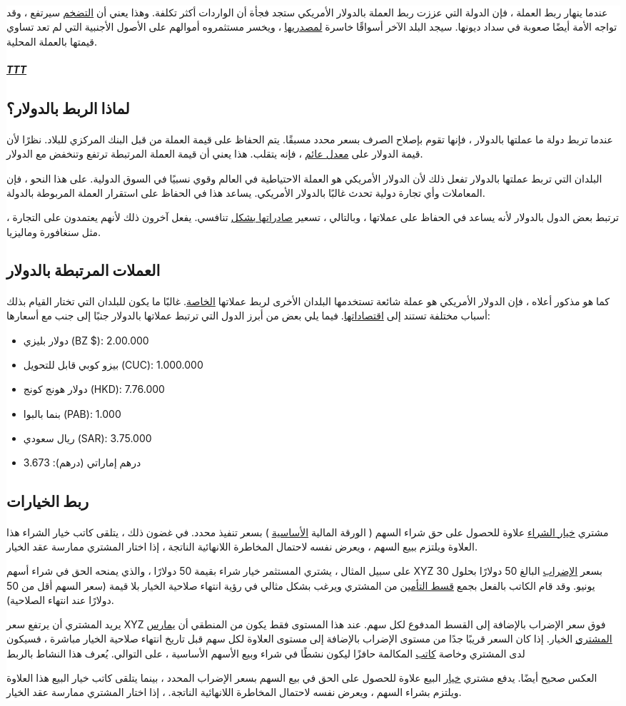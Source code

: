 عندما ينهار ربط العملة ، فإن الدولة التي عززت ربط العملة بالدولار الأمريكي ستجد فجأة أن الواردات أكثر تكلفة. وهذا يعني أن [التضخم](/inflation) سيرتفع ، وقد تواجه الأمة أيضًا صعوبة في سداد ديونها. سيجد البلد الآخر أسواقًا خاسرة [لمصدريها](/export) ، ويخسر مستثمروه أموالهم على الأصول الأجنبية التي لم تعد تساوي قيمتها بالعملة المحلية.

<h5> <a href=""> TTT </a> </h5>

## لماذا الربط بالدولار؟

عندما تربط دولة ما عملتها بالدولار ، فإنها تقوم بإصلاح الصرف بسعر محدد مسبقًا. يتم الحفاظ على قيمة العملة من قبل البنك المركزي للبلاد. نظرًا لأن قيمة الدولار على [معدل عائم](/floatinginterestrate) ، فإنه يتقلب. هذا يعني أن قيمة العملة المرتبطة ترتفع وتنخفض مع الدولار.

البلدان التي تربط عملتها بالدولار تفعل ذلك لأن الدولار الأمريكي هو العملة الاحتياطية في العالم وقوي نسبيًا في السوق الدولية. على هذا النحو ، فإن المعاملات وأي تجارة دولية تحدث غالبًا بالدولار الأمريكي. يساعد هذا في الحفاظ على استقرار العملة المربوطة بالدولة.

ترتبط بعض الدول بالدولار لأنه يساعد في الحفاظ على عملاتها ، وبالتالي ، تسعير [صادراتها بشكل](/export) تنافسي. يفعل آخرون ذلك لأنهم يعتمدون على التجارة ، مثل سنغافورة وماليزيا.

## العملات المرتبطة بالدولار

كما هو مذكور أعلاه ، فإن الدولار الأمريكي هو عملة شائعة تستخدمها البلدان الأخرى لربط عملاتها [الخاصة](/currency). غالبًا ما يكون للبلدان التي تختار القيام بذلك أسباب مختلفة تستند إلى [اقتصاداتها](/economy). فيما يلي بعض من أبرز الدول التي ترتبط عملاتها بالدولار جنبًا إلى جنب مع أسعارها:

- دولار بليزي (BZ $): 2.00.000

- بيزو كوبي قابل للتحويل (CUC): 1.000.000

- دولار هونج كونج (HKD): 7.76.000

- بنما بالبوا (PAB): 1.000

- ريال سعودي (SAR): 3.75.000

- درهم إماراتي (درهم): 3.673

## ربط الخيارات

مشتري [خيار الشراء](/calloption) علاوة للحصول على حق شراء السهم ( الورقة المالية [الأساسية](/underlying-security) ) بسعر تنفيذ محدد. في غضون ذلك ، يتلقى كاتب خيار الشراء هذا العلاوة ويلتزم ببيع السهم ، ويعرض نفسه لاحتمال المخاطرة اللانهائية الناتجة ، إذا اختار المشتري ممارسة عقد الخيار.

على سبيل المثال ، يشتري المستثمر خيار شراء بقيمة 50 دولارًا ، والذي يمنحه الحق في شراء أسهم XYZ بسعر [الإضراب](/strikeprice) البالغ 50 دولارًا بحلول 30 يونيو. وقد قام الكاتب بالفعل بجمع [قسط التأمين](/premium) من المشتري ويرغب بشكل مثالي في رؤية انتهاء صلاحية الخيار بلا قيمة (سعر السهم أقل من 50 دولارًا عند انتهاء الصلاحية).

يريد المشتري أن يرتفع سعر XYZ فوق سعر الإضراب بالإضافة إلى القسط المدفوع لكل سهم. عند هذا المستوى فقط يكون من المنطقي أن [يمارس المشتري](/exercise) الخيار. إذا كان السعر قريبًا جدًا من مستوى الإضراب بالإضافة إلى مستوى العلاوة لكل سهم قبل تاريخ انتهاء صلاحية الخيار مباشرة ، فسيكون لدى المشتري وخاصة [كاتب](/writer) المكالمة حافزًا ليكون نشطًا في شراء وبيع الأسهم الأساسية ، على التوالي. يُعرف هذا النشاط بالربط

العكس صحيح أيضًا. يدفع مشتري [خيار](/putoption) البيع علاوة للحصول على الحق في بيع السهم بسعر الإضراب المحدد ، بينما يتلقى كاتب خيار البيع هذا العلاوة ويلتزم بشراء السهم ، ويعرض نفسه لاحتمال المخاطرة اللانهائية الناتجة. ، إذا اختار المشتري ممارسة عقد الخيار.
